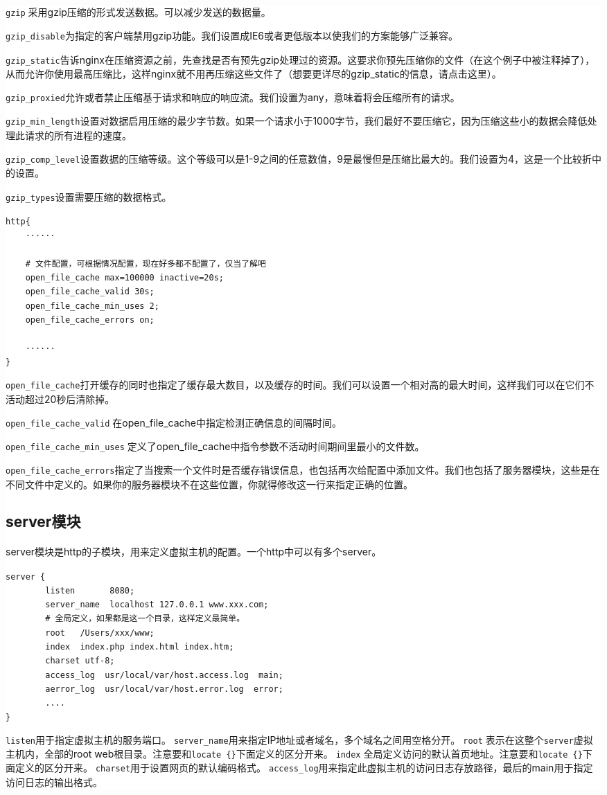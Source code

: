 `gzip` 采用gzip压缩的形式发送数据。可以减少发送的数据量。

`gzip_disable`为指定的客户端禁用gzip功能。我们设置成IE6或者更低版本以使我们的方案能够广泛兼容。

`gzip_static`告诉nginx在压缩资源之前，先查找是否有预先gzip处理过的资源。这要求你预先压缩你的文件（在这个例子中被注释掉了），从而允许你使用最高压缩比，这样nginx就不用再压缩这些文件了（想要更详尽的gzip_static的信息，请点击这里）。

`gzip_proxied`允许或者禁止压缩基于请求和响应的响应流。我们设置为any，意味着将会压缩所有的请求。

`gzip_min_length`设置对数据启用压缩的最少字节数。如果一个请求小于1000字节，我们最好不要压缩它，因为压缩这些小的数据会降低处理此请求的所有进程的速度。

`gzip_comp_level`设置数据的压缩等级。这个等级可以是1-9之间的任意数值，9是最慢但是压缩比最大的。我们设置为4，这是一个比较折中的设置。

`gzip_types`设置需要压缩的数据格式。

```nginx
http{
	······
	
	# 文件配置，可根据情况配置，现在好多都不配置了，仅当了解吧
    open_file_cache max=100000 inactive=20s; 
    open_file_cache_valid 30s; 
    open_file_cache_min_uses 2;
    open_file_cache_errors on;
	
	······
}
```

`open_file_cache`打开缓存的同时也指定了缓存最大数目，以及缓存的时间。我们可以设置一个相对高的最大时间，这样我们可以在它们不活动超过20秒后清除掉。

`open_file_cache_valid` 在open_file_cache中指定检测正确信息的间隔时间。

`open_file_cache_min_uses` 定义了open_file_cache中指令参数不活动时间期间里最小的文件数。

`open_file_cache_errors`指定了当搜索一个文件时是否缓存错误信息，也包括再次给配置中添加文件。我们也包括了服务器模块，这些是在不同文件中定义的。如果你的服务器模块不在这些位置，你就得修改这一行来指定正确的位置。

## server模块

server模块是http的子模块，用来定义虚拟主机的配置。一个http中可以有多个server。

```nginx
server {
        listen       8080;
        server_name  localhost 127.0.0.1 www.xxx.com;
        # 全局定义，如果都是这一个目录，这样定义最简单。
        root   /Users/xxx/www;
        index  index.php index.html index.htm; 
        charset utf-8;
        access_log  usr/local/var/host.access.log  main;
        aerror_log  usr/local/var/host.error.log  error;
        ....
}
```

`listen`用于指定虚拟主机的服务端口。
`server_name`用来指定IP地址或者域名，多个域名之间用空格分开。
`root` 表示在这整个`server`虚拟主机内，全部的root web根目录。注意要和`locate {}`下面定义的区分开来。
`index` 全局定义访问的默认首页地址。注意要和`locate {}`下面定义的区分开来。
`charset`用于设置网页的默认编码格式。
`access_log`用来指定此虚拟主机的访问日志存放路径，最后的main用于指定访问日志的输出格式。
